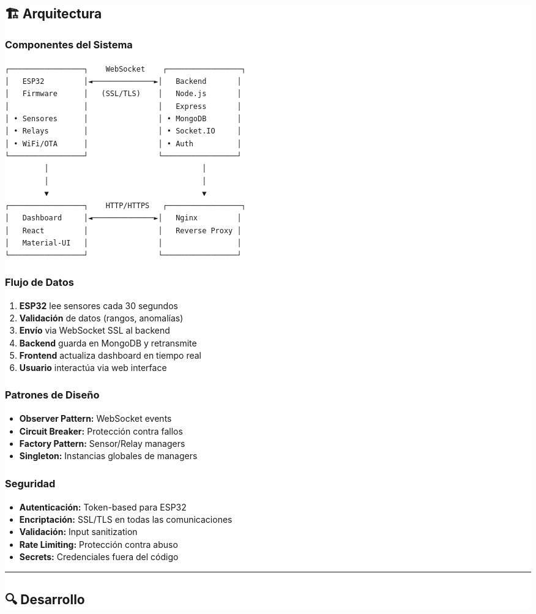 
## 🏗️ Arquitectura

### Componentes del Sistema

```
┌─────────────────┐    WebSocket    ┌─────────────────┐
│   ESP32         │◄──────────────►│   Backend       │
│   Firmware      │   (SSL/TLS)    │   Node.js       │
│                 │                │   Express       │
│ • Sensores      │                │ • MongoDB       │
│ • Relays        │                │ • Socket.IO     │
│ • WiFi/OTA      │                │ • Auth          │
└─────────────────┘                └─────────────────┘
         │                                   │
         │                                   │
         ▼                                   ▼
┌─────────────────┐    HTTP/HTTPS   ┌─────────────────┐
│   Dashboard     │◄──────────────►│   Nginx         │
│   React         │                │   Reverse Proxy │
│   Material-UI   │                │                 │
└─────────────────┘                └─────────────────┘
```

### Flujo de Datos

1. **ESP32** lee sensores cada 30 segundos
2. **Validación** de datos (rangos, anomalías)
3. **Envío** via WebSocket SSL al backend
4. **Backend** guarda en MongoDB y retransmite
5. **Frontend** actualiza dashboard en tiempo real
6. **Usuario** interactúa via web interface

### Patrones de Diseño

- **Observer Pattern:** WebSocket events
- **Circuit Breaker:** Protección contra fallos
- **Factory Pattern:** Sensor/Relay managers
- **Singleton:** Instancias globales de managers

### Seguridad

- **Autenticación:** Token-based para ESP32
- **Encriptación:** SSL/TLS en todas las comunicaciones
- **Validación:** Input sanitization
- **Rate Limiting:** Protección contra abuso
- **Secrets:** Credenciales fuera del código

---

## 🔍 Desarrollo
